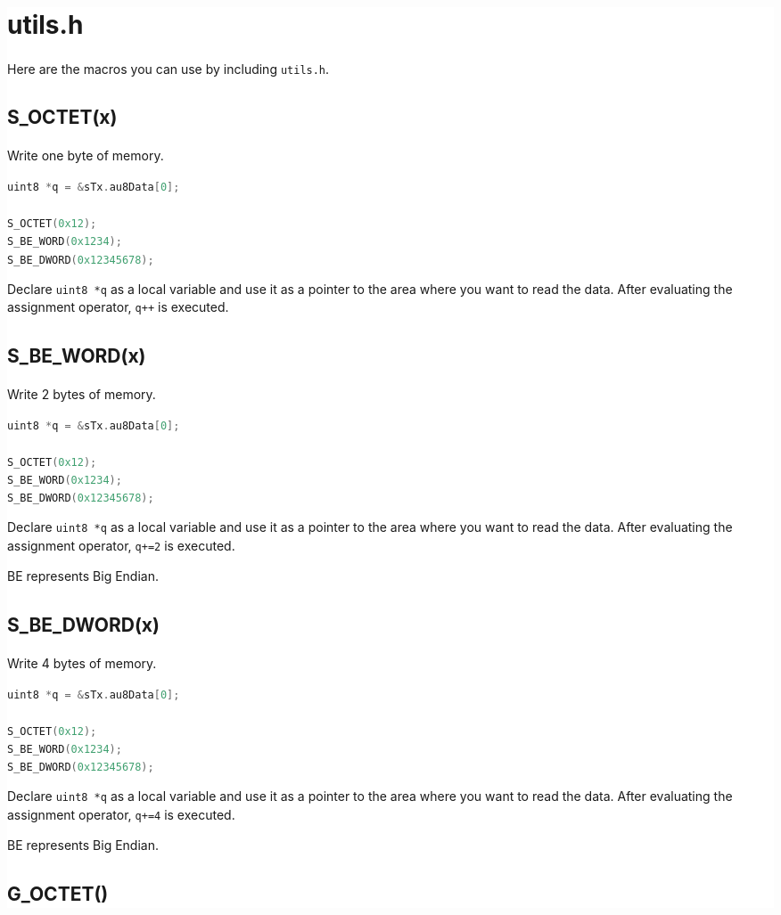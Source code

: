 # utils.h

Here are the macros you can use by including `utils.h`.

## S_OCTET(x)

Write one byte of memory.

```c
uint8 *q = &sTx.au8Data[0];

S_OCTET(0x12);　
S_BE_WORD(0x1234); 
S_BE_DWORD(0x12345678);
```

Declare `uint8 *q` as a local variable and use it as a pointer to the area where you want to read the data. After evaluating the assignment operator, `q++` is executed.

## S_BE_WORD(x)

Write 2 bytes of memory.

```c
uint8 *q = &sTx.au8Data[0];

S_OCTET(0x12);　
S_BE_WORD(0x1234); 
S_BE_DWORD(0x12345678);
```

Declare `uint8 *q` as a local variable and use it as a pointer to the area where you want to read the data. After evaluating the assignment operator, `q+=2` is executed.

BE represents Big Endian.

## S_BE_DWORD(x)

Write 4 bytes of memory.

```c
uint8 *q = &sTx.au8Data[0];

S_OCTET(0x12);　
S_BE_WORD(0x1234); 
S_BE_DWORD(0x12345678);
```

Declare `uint8 *q` as a local variable and use it as a pointer to the area where you want to read the data. After evaluating the assignment operator, `q+=4` is executed.

BE represents Big Endian.

## G_OCTET()
